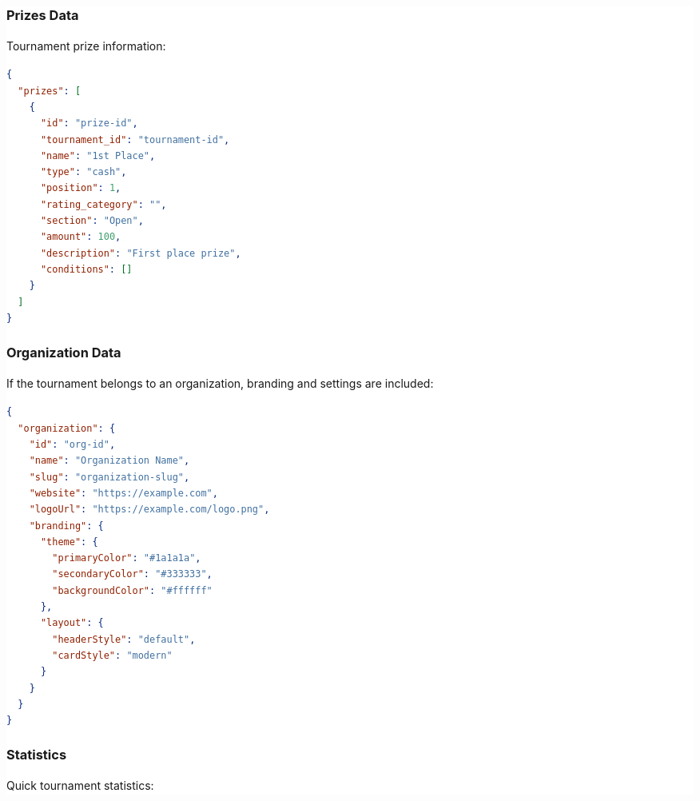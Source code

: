 ### Prizes Data

Tournament prize information:

```json
{
  "prizes": [
    {
      "id": "prize-id",
      "tournament_id": "tournament-id",
      "name": "1st Place",
      "type": "cash",
      "position": 1,
      "rating_category": "",
      "section": "Open",
      "amount": 100,
      "description": "First place prize",
      "conditions": []
    }
  ]
}
```

### Organization Data

If the tournament belongs to an organization, branding and settings are included:

```json
{
  "organization": {
    "id": "org-id",
    "name": "Organization Name",
    "slug": "organization-slug",
    "website": "https://example.com",
    "logoUrl": "https://example.com/logo.png",
    "branding": {
      "theme": {
        "primaryColor": "#1a1a1a",
        "secondaryColor": "#333333",
        "backgroundColor": "#ffffff"
      },
      "layout": {
        "headerStyle": "default",
        "cardStyle": "modern"
      }
    }
  }
}
```

### Statistics

Quick tournament statistics:
